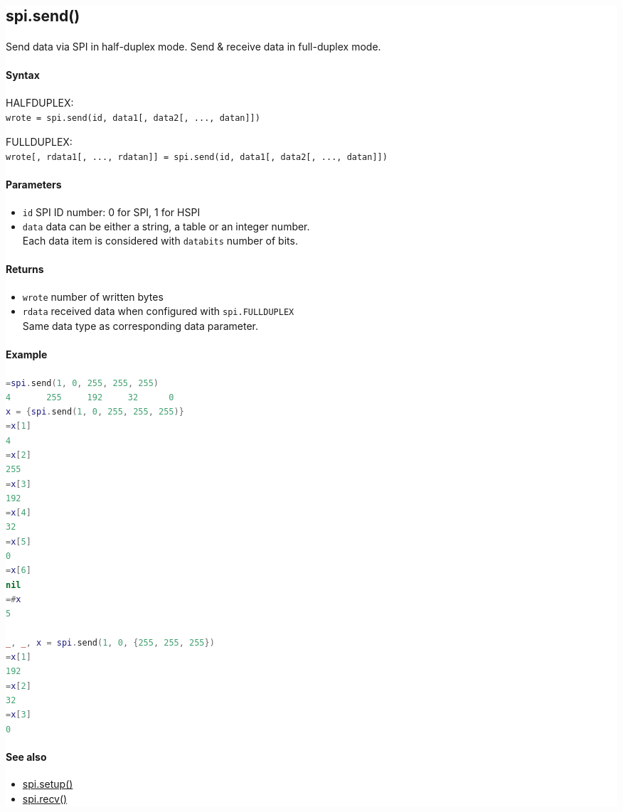 ## spi.send()
Send data via SPI in half-duplex mode. Send & receive data in full-duplex mode.

#### Syntax
HALFDUPLEX:<br />
`wrote = spi.send(id, data1[, data2[, ..., datan]])`

FULLDUPLEX:<br />
`wrote[, rdata1[, ..., rdatan]] = spi.send(id, data1[, data2[, ..., datan]])`

#### Parameters
- `id` SPI ID number: 0 for SPI, 1 for HSPI
- `data` data can be either a string, a table or an integer number.<br/>Each data item is considered with `databits` number of bits.

#### Returns
- `wrote` number of written bytes
- `rdata` received data when configured with `spi.FULLDUPLEX`<br />Same data type as corresponding data parameter.

#### Example
```lua
=spi.send(1, 0, 255, 255, 255)
4       255     192     32      0
x = {spi.send(1, 0, 255, 255, 255)}
=x[1]
4
=x[2]
255
=x[3]
192
=x[4]
32
=x[5]
0
=x[6]
nil
=#x
5

_, _, x = spi.send(1, 0, {255, 255, 255})
=x[1]
192
=x[2]
32
=x[3]
0
```
#### See also
- [spi.setup()](#spisetup)
- [spi.recv()](#spirecv)
